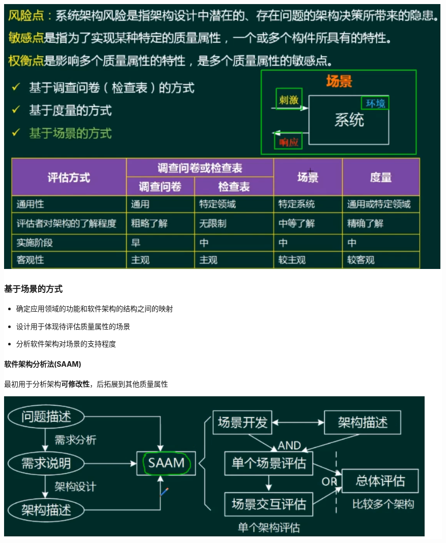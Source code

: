 ![image-20210820155808879](../images/image-20210820155808879.png)

### 基于场景的方式

- 确定应用领域的功能和软件架构的结构之间的映射

- 设计用于体现待评估质量属性的场景

- 分析软件架构对场景的支持程度

#### 软件架构分析法(SAAM)

最初用于分析架构**可修改性**，后拓展到其他质量属性

![image-20210821131026873](../images/image-20210821131026873.png)
